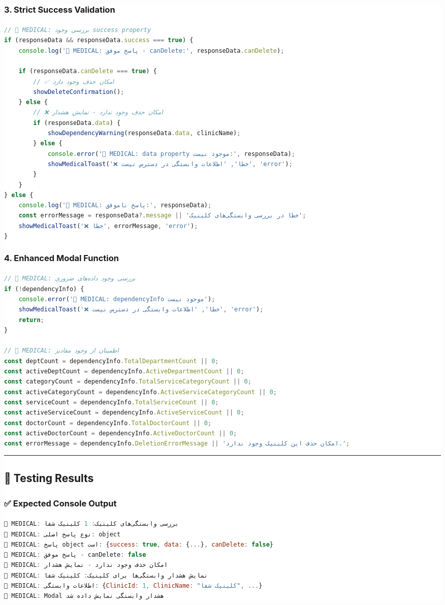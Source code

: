 ### **3. Strict Success Validation**
```javascript
// 🏥 MEDICAL: بررسی وجود success property
if (responseData && responseData.success === true) {
    console.log('🏥 MEDICAL: پاسخ موفق - canDelete:', responseData.canDelete);
    
    if (responseData.canDelete === true) {
        // ✅ امکان حذف وجود دارد
        showDeleteConfirmation();
    } else {
        // ❌ امکان حذف وجود ندارد - نمایش هشدار
        if (responseData.data) {
            showDependencyWarning(responseData.data, clinicName);
        } else {
            console.error('🏥 MEDICAL: data property موجود نیست:', responseData);
            showMedicalToast('❌ خطا', 'اطلاعات وابستگی در دسترس نیست', 'error');
        }
    }
} else {
    console.log('🏥 MEDICAL: پاسخ ناموفق:', responseData);
    const errorMessage = responseData?.message || 'خطا در بررسی وابستگی‌های کلینیک';
    showMedicalToast('❌ خطا', errorMessage, 'error');
}
```

### **4. Enhanced Modal Function**
```javascript
// 🏥 MEDICAL: بررسی وجود داده‌های ضروری
if (!dependencyInfo) {
    console.error('🏥 MEDICAL: dependencyInfo موجود نیست');
    showMedicalToast('❌ خطا', 'اطلاعات وابستگی در دسترس نیست', 'error');
    return;
}

// 🏥 MEDICAL: اطمینان از وجود مقادیر
const deptCount = dependencyInfo.TotalDepartmentCount || 0;
const activeDeptCount = dependencyInfo.ActiveDepartmentCount || 0;
const categoryCount = dependencyInfo.TotalServiceCategoryCount || 0;
const activeCategoryCount = dependencyInfo.ActiveServiceCategoryCount || 0;
const serviceCount = dependencyInfo.TotalServiceCount || 0;
const activeServiceCount = dependencyInfo.ActiveServiceCount || 0;
const doctorCount = dependencyInfo.TotalDoctorCount || 0;
const activeDoctorCount = dependencyInfo.ActiveDoctorCount || 0;
const errorMessage = dependencyInfo.DeletionErrorMessage || 'امکان حذف این کلینیک وجود ندارد.';
```

---

## 🧪 **Testing Results**

### **✅ Expected Console Output**
```javascript
🏥 MEDICAL: بررسی وابستگی‌های کلینیک: 1 کلینیک شفا
🏥 MEDICAL: نوع پاسخ اصلی: object
🏥 MEDICAL: پاسخ object است: {success: true, data: {...}, canDelete: false}
🏥 MEDICAL: پاسخ موفق - canDelete: false
🏥 MEDICAL: امکان حذف وجود ندارد - نمایش هشدار
🏥 MEDICAL: نمایش هشدار وابستگی‌ها برای کلینیک: کلینیک شفا
🏥 MEDICAL: اطلاعات وابستگی: {ClinicId: 1, ClinicName: "کلینیک شفا", ...}
🏥 MEDICAL: Modal هشدار وابستگی نمایش داده شد
```
